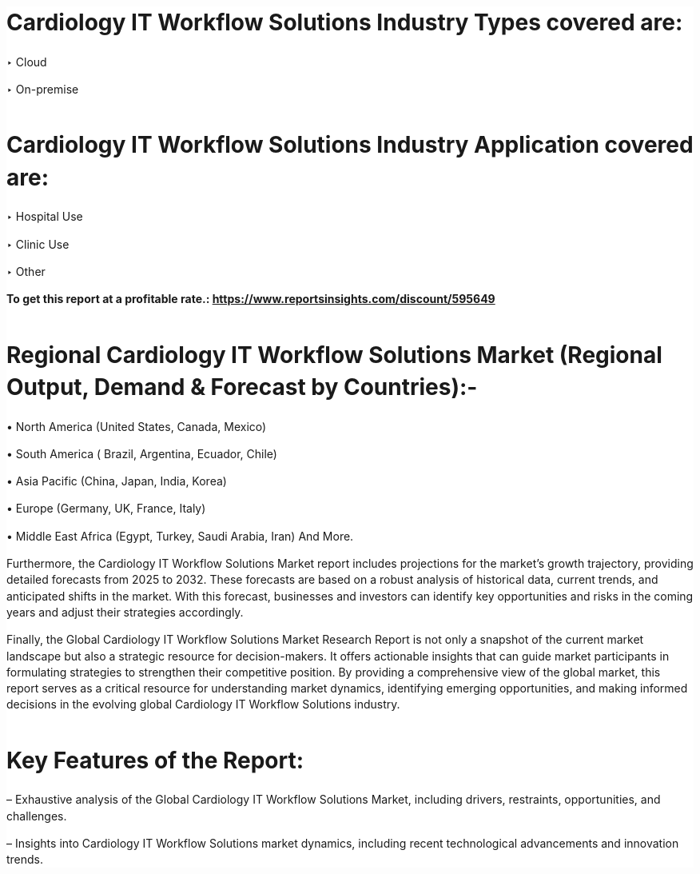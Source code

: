 # <strong>Cardiology IT Workflow Solutions Industry Types covered are:</strong>

‣ Cloud

‣ On-premise

# <strong>Cardiology IT Workflow Solutions Industry Application covered are:</strong>

‣ Hospital Use

‣  Clinic Use

‣  Other

<strong>To get this report at a profitable rate.: <a href=https://www.reportsinsights.com/discount/595649>https://www.reportsinsights.com/discount/595649</a></strong>

# <strong>Regional Cardiology IT Workflow Solutions Market (Regional Output, Demand &amp; Forecast by Countries):-</strong>

• North America (United States, Canada, Mexico)

• South America ( Brazil, Argentina, Ecuador, Chile)

• Asia Pacific (China, Japan, India, Korea)

• Europe (Germany, UK, France, Italy)

• Middle East Africa (Egypt, Turkey, Saudi Arabia, Iran) And More.

Furthermore, the Cardiology IT Workflow Solutions Market report includes projections for the market’s growth trajectory, providing detailed forecasts from 2025 to 2032. These forecasts are based on a robust analysis of historical data, current trends, and anticipated shifts in the market. With this forecast, businesses and investors can identify key opportunities and risks in the coming years and adjust their strategies accordingly.

Finally, the Global Cardiology IT Workflow Solutions Market Research Report is not only a snapshot of the current market landscape but also a strategic resource for decision-makers. It offers actionable insights that can guide market participants in formulating strategies to strengthen their competitive position. By providing a comprehensive view of the global market, this report serves as a critical resource for understanding market dynamics, identifying emerging opportunities, and making informed decisions in the evolving global Cardiology IT Workflow Solutions industry.

# <strong>Key Features of the Report:</strong>

– Exhaustive analysis of the Global Cardiology IT Workflow Solutions Market, including drivers, restraints, opportunities, and challenges.

– Insights into Cardiology IT Workflow Solutions market dynamics, including recent technological advancements and innovation trends.
